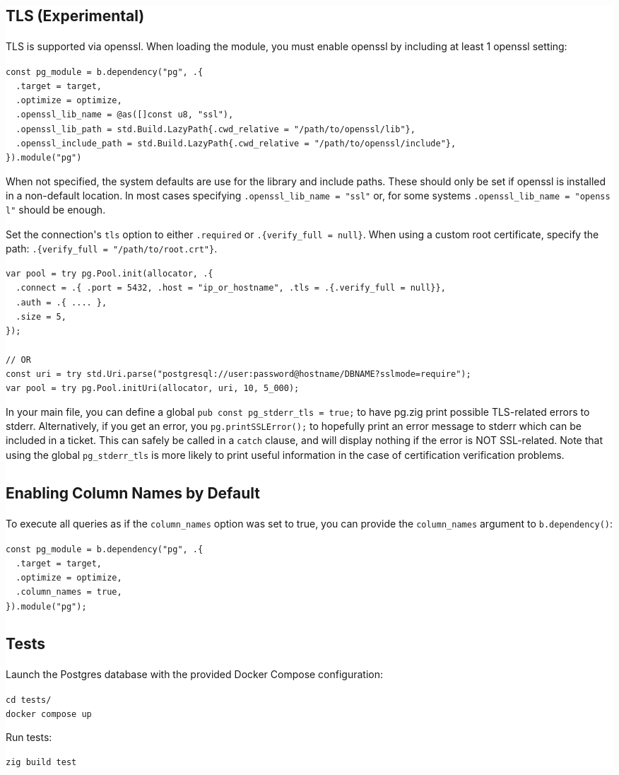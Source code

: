 ## TLS (Experimental)
TLS is supported via openssl. When loading the module, you must enable openssl by including at least 1 openssl setting:

```zig
const pg_module = b.dependency("pg", .{
  .target = target,
  .optimize = optimize,
  .openssl_lib_name = @as([]const u8, "ssl"),
  .openssl_lib_path = std.Build.LazyPath{.cwd_relative = "/path/to/openssl/lib"},
  .openssl_include_path = std.Build.LazyPath{.cwd_relative = "/path/to/openssl/include"},
}).module("pg")
```

When not specified, the system defaults are use for the library and include paths. These should only be set if openssl is installed in a non-default location. In most cases specifying `.openssl_lib_name = "ssl"` or, for some systems `.openssl_lib_name = "openssl"` should be enough.

Set the connection's `tls` option to either `.required` or `.{verify_full = null}`. When using a custom root certificate, specify the path: `.{verify_full = "/path/to/root.crt"}`.

```zig
var pool = try pg.Pool.init(allocator, .{
  .connect = .{ .port = 5432, .host = "ip_or_hostname", .tls = .{.verify_full = null}},
  .auth = .{ .... },
  .size = 5,
});

// OR
const uri = try std.Uri.parse("postgresql://user:password@hostname/DBNAME?sslmode=require");
var pool = try pg.Pool.initUri(allocator, uri, 10, 5_000);
```

In your main file, you can define a global `pub const pg_stderr_tls = true;` to have pg.zig print possible TLS-related errors to stderr. Alternatively, if you get an error, you `pg.printSSLError();` to hopefully print an error message to stderr which can be included in a ticket. This can safely be called in a `catch` clause, and will display nothing if the error is NOT SSL-related. Note that using the global `pg_stderr_tls` is more likely to print useful information in the case of certification verification problems.

## Enabling Column Names by Default

To execute all queries as if the `column_names` option was set to true, you can provide the `column_names` argument to `b.dependency()`:

```zig
const pg_module = b.dependency("pg", .{
  .target = target,
  .optimize = optimize,
  .column_names = true,
}).module("pg");
```

## Tests

Launch the Postgres database with the provided Docker Compose configuration:

```console
cd tests/
docker compose up
```

Run tests:

```console
zig build test
```
